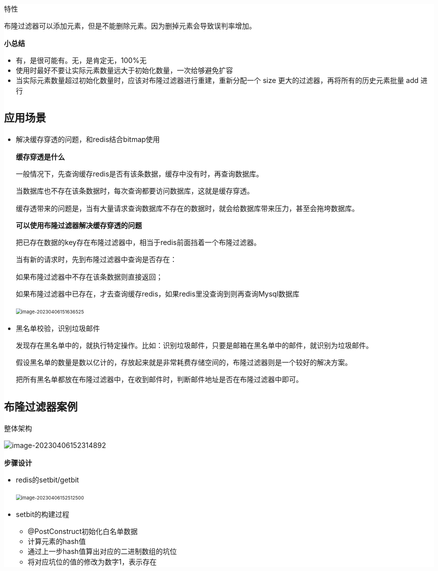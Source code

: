 特性

布隆过滤器可以添加元素，但是不能删除元素。因为删掉元素会导致误判率增加。

**小总结**

- 有，是很可能有。无，是肯定无，100%无
- 使用时最好不要让实际元素数量远大于初始化数量，一次给够避免扩容
- 当实际元素数量超过初始化数量时，应该对布隆过滤器进行重建，重新分配一个 size 更大的过滤器，再将所有的历史元素批量 add 进行

## 应用场景

- 解决缓存穿透的问题，和redis结合bitmap使用

  **缓存穿透是什么**

  一般情况下，先查询缓存redis是否有该条数据，缓存中没有时，再查询数据库。

  当数据库也不存在该条数据时，每次查询都要访问数据库，这就是缓存穿透。

  缓存透带来的问题是，当有大量请求查询数据库不存在的数据时，就会给数据库带来压力，甚至会拖垮数据库。

  **可以使用布隆过滤器解决缓存穿透的问题**

  把已存在数据的key存在布隆过滤器中，相当于redis前面挡着一个布隆过滤器。

  当有新的请求时，先到布隆过滤器中查询是否存在：

  如果布隆过滤器中不存在该条数据则直接返回；

  如果布隆过滤器中已存在，才去查询缓存redis，如果redis里没查询到则再查询Mysql数据库

  <img src="https://gitee.com/kiteflyer/picture/raw/master/Redis/image-20230406151636525.png" alt="image-20230406151636525" style="zoom:67%;" />

- 黑名单校验，识别垃圾邮件

  发现存在黑名单中的，就执行特定操作。比如：识别垃圾邮件，只要是邮箱在黑名单中的邮件，就识别为垃圾邮件。

  假设黑名单的数量是数以亿计的，存放起来就是非常耗费存储空间的，布隆过滤器则是一个较好的解决方案。

  把所有黑名单都放在布隆过滤器中，在收到邮件时，判断邮件地址是否在布隆过滤器中即可。

## 布隆过滤器案例

整体架构

![image-20230406152314892](https://gitee.com/kiteflyer/picture/raw/master/Redis/image-20230406152314892.png)

**步骤设计**

- redis的setbit/getbit

  <img src="https://gitee.com/kiteflyer/picture/raw/master/Redis/image-20230406152512500.png" alt="image-20230406152512500" style="zoom:67%;" />

- setbit的构建过程

  - @PostConstruct初始化白名单数据
  - 计算元素的hash值
  - 通过上一步hash值算出对应的二进制数组的坑位
  - 将对应坑位的值的修改为数字1，表示存在
